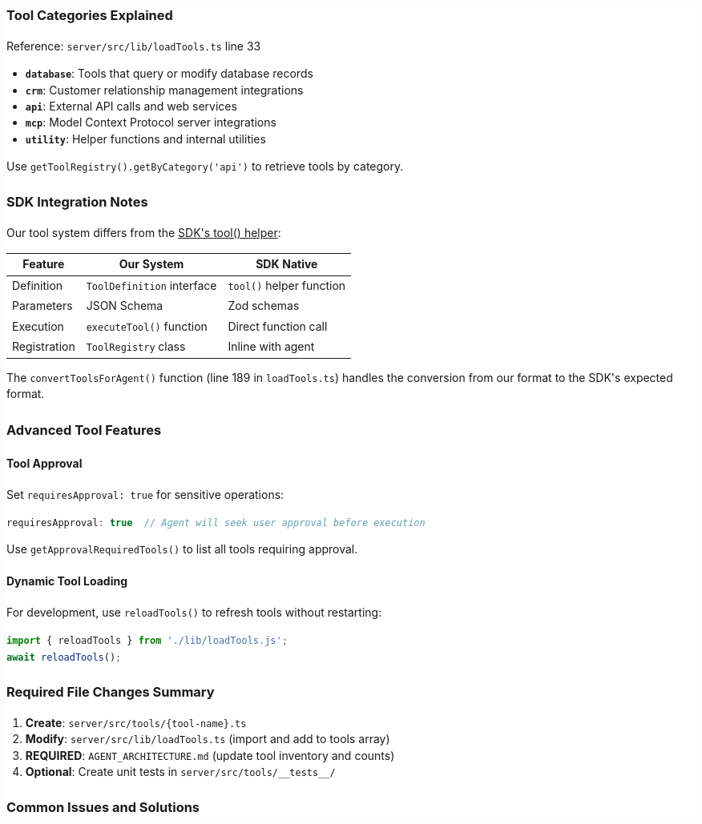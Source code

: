### Tool Categories Explained

Reference: `server/src/lib/loadTools.ts` line 33

- **`database`**: Tools that query or modify database records
- **`crm`**: Customer relationship management integrations
- **`api`**: External API calls and web services
- **`mcp`**: Model Context Protocol server integrations
- **`utility`**: Helper functions and internal utilities

Use `getToolRegistry().getByCategory('api')` to retrieve tools by category.

### SDK Integration Notes

Our tool system differs from the [SDK's tool() helper](https://openai.github.io/openai-agents-js/guides/tools/#function-tools):

| Feature | Our System | SDK Native |
|---------|------------|------------|
| Definition | `ToolDefinition` interface | `tool()` helper function |
| Parameters | JSON Schema | Zod schemas |
| Execution | `executeTool()` function | Direct function call |
| Registration | `ToolRegistry` class | Inline with agent |

The `convertToolsForAgent()` function (line 189 in `loadTools.ts`) handles the conversion from our format to the SDK's expected format.

### Advanced Tool Features

#### Tool Approval
Set `requiresApproval: true` for sensitive operations:
```typescript
requiresApproval: true  // Agent will seek user approval before execution
```
Use `getApprovalRequiredTools()` to list all tools requiring approval.

#### Dynamic Tool Loading
For development, use `reloadTools()` to refresh tools without restarting:
```typescript
import { reloadTools } from './lib/loadTools.js';
await reloadTools();
```

### Required File Changes Summary
1. **Create**: `server/src/tools/{tool-name}.ts`
2. **Modify**: `server/src/lib/loadTools.ts` (import and add to tools array)
3. **REQUIRED**: `AGENT_ARCHITECTURE.md` (update tool inventory and counts)
4. **Optional**: Create unit tests in `server/src/tools/__tests__/`

### Common Issues and Solutions
